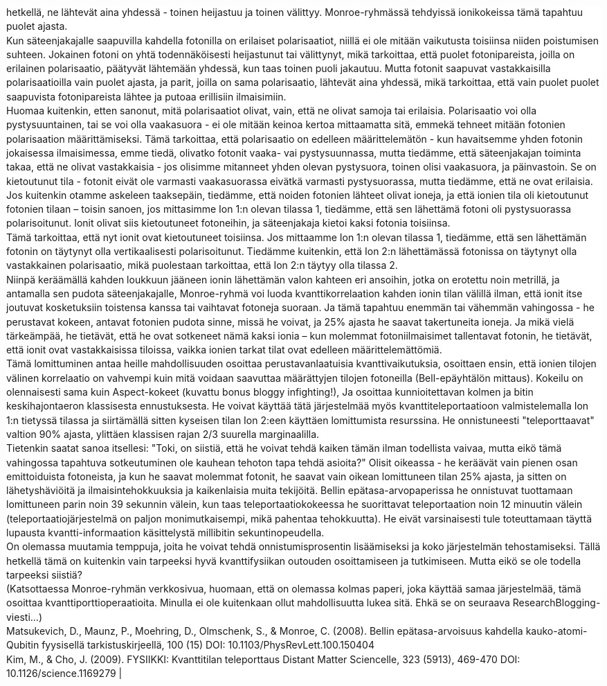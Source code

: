 hetkellä, ne lähtevät aina yhdessä - toinen heijastuu ja toinen välittyy. Monroe-ryhmässä tehdyissä ionikokeissa tämä tapahtuu puolet ajasta.<br/>Kun säteenjakajalle saapuvilla kahdella fotonilla on erilaiset polarisaatiot, niillä ei ole mitään vaikutusta toisiinsa niiden poistumisen suhteen. Jokainen fotoni on yhtä todennäköisesti heijastunut tai välittynyt, mikä tarkoittaa, että puolet fotonipareista, joilla on erilainen polarisaatio, päätyvät lähtemään yhdessä, kun taas toinen puoli jakautuu. Mutta fotonit saapuvat vastakkaisilla polarisaatioilla vain puolet ajasta, ja parit, joilla on sama polarisaatio, lähtevät aina yhdessä, mikä tarkoittaa, että vain puolet puolet saapuvista fotonipareista lähtee ja putoaa erillisiin ilmaisimiin.<br/>Huomaa kuitenkin, etten sanonut, mitä polarisaatiot olivat, vain, että ne olivat samoja tai erilaisia. Polarisaatio voi olla pystysuuntainen, tai se voi olla vaakasuora - ei ole mitään keinoa kertoa mittaamatta sitä, emmekä tehneet mitään fotonien polarisaation määrittämiseksi. Tämä tarkoittaa, että polarisaatio on edelleen määrittelemätön - kun havaitsemme yhden fotonin jokaisessa ilmaisimessa, emme tiedä, olivatko fotonit vaaka- vai pystysuunnassa, mutta tiedämme, että säteenjakajan toiminta takaa, että ne olivat vastakkaisia - jos olisimme mitanneet yhden olevan pystysuora, toinen olisi vaakasuora, ja päinvastoin. Se on kietoutunut tila - fotonit eivät ole varmasti vaakasuorassa eivätkä varmasti pystysuorassa, mutta tiedämme, että ne ovat erilaisia.<br/>Jos kuitenkin otamme askeleen taaksepäin, tiedämme, että noiden fotonien lähteet olivat ioneja, ja että ionien tila oli kietoutunut fotonien tilaan – toisin sanoen, jos mittasimme Ion 1:n olevan tilassa 1, tiedämme, että sen lähettämä fotoni oli pystysuorassa polarisoitunut. Ionit olivat siis kietoutuneet fotoneihin, ja säteenjakaja kietoi kaksi fotonia toisiinsa.<br/>Tämä tarkoittaa, että nyt ionit ovat kietoutuneet toisiinsa. Jos mittaamme Ion 1:n olevan tilassa 1, tiedämme, että sen lähettämän fotonin on täytynyt olla vertikaalisesti polarisoitunut. Tiedämme kuitenkin, että Ion 2:n lähettämässä fotonissa on täytynyt olla vastakkainen polarisaatio, mikä puolestaan tarkoittaa, että Ion 2:n täytyy olla tilassa 2.<br/>Niinpä keräämällä kahden loukkuun jääneen ionin lähettämän valon kahteen eri ansoihin, jotka on erotettu noin metrillä, ja antamalla sen pudota säteenjakajalle, Monroe-ryhmä voi luoda kvanttikorrelaation kahden ionin tilan välillä ilman, että ionit itse joutuvat kosketuksiin toistensa kanssa tai vaihtavat fotoneja suoraan. Ja tämä tapahtuu enemmän tai vähemmän vahingossa - he perustavat kokeen, antavat fotonien pudota sinne, missä he voivat, ja 25% ajasta he saavat takertuneita ioneja. Ja mikä vielä tärkeämpää, he tietävät, että he ovat sotkeneet nämä kaksi ionia – kun molemmat fotoniilmaisimet tallentavat fotonin, he tietävät, että ionit ovat vastakkaisissa tiloissa, vaikka ionien tarkat tilat ovat edelleen määrittelemättömiä.<br/>Tämä lomittuminen antaa heille mahdollisuuden osoittaa perustavanlaatuisia kvanttivaikutuksia, osoittaen ensin, että ionien tilojen välinen korrelaatio on vahvempi kuin mitä voidaan saavuttaa määrättyjen tilojen fotoneilla (Bell-epäyhtälön mittaus). Kokeilu on olennaisesti sama kuin Aspect-kokeet (kuvattu bonus bloggy infighting!), Ja osoittaa kunnioitettavan kolmen ja bitin keskihajontaeron klassisesta ennustuksesta. He voivat käyttää tätä järjestelmää myös kvanttiteleportaatioon valmistelemalla Ion 1:n tietyssä tilassa ja siirtämällä sitten kyseisen tilan Ion 2:een käyttäen lomittumista resurssina. He onnistuneesti "teleporttaavat" valtion 90% ajasta, ylittäen klassisen rajan 2/3 suurella marginaalilla.<br/>Tietenkin saatat sanoa itsellesi: "Toki, on siistiä, että he voivat tehdä kaiken tämän ilman todellista vaivaa, mutta eikö tämä vahingossa tapahtuva sotkeutuminen ole kauhean tehoton tapa tehdä asioita?" Olisit oikeassa - he keräävät vain pienen osan emittoiduista fotoneista, ja kun he saavat molemmat fotonit, he saavat vain oikean lomittuneen tilan 25% ajasta, ja sitten on lähetyshäviöitä ja ilmaisintehokkuuksia ja kaikenlaisia muita tekijöitä. Bellin epätasa-arvopaperissa he onnistuvat tuottamaan lomittuneen parin noin 39 sekunnin välein, kun taas teleportaatiokokeessa he suorittavat teleportaation noin 12 minuutin välein (teleportaatiojärjestelmä on paljon monimutkaisempi, mikä pahentaa tehokkuutta). He eivät varsinaisesti tule toteuttamaan täyttä lupausta kvantti-informaation käsittelystä millibitin sekuntinopeudella.<br/>On olemassa muutamia temppuja, joita he voivat tehdä onnistumisprosentin lisäämiseksi ja koko järjestelmän tehostamiseksi. Tällä hetkellä tämä on kuitenkin vain tarpeeksi hyvä kvanttifysiikan outouden osoittamiseen ja tutkimiseen. Mutta eikö se ole todella tarpeeksi siistiä?<br/>(Katsottaessa Monroe-ryhmän verkkosivua, huomaan, että on olemassa kolmas paperi, joka käyttää samaa järjestelmää, tämä osoittaa kvanttiporttioperaatioita. Minulla ei ole kuitenkaan ollut mahdollisuutta lukea sitä. Ehkä se on seuraava ResearchBlogging-viesti...)<br/>Matsukevich, D., Maunz, P., Moehring, D., Olmschenk, S., & Monroe, C. (2008). Bellin epätasa-arvoisuus kahdella kauko-atomi-Qubitin fyysisellä tarkistuskirjeellä, 100 (15) DOI: 10.1103/PhysRevLett.100.150404<br/>Kim, M., & Cho, J. (2009). FYSIIKKI: Kvanttitilan teleporttaus Distant Matter Sciencelle, 323 (5913), 469-470 DOI: 10.1126/science.1169279 |